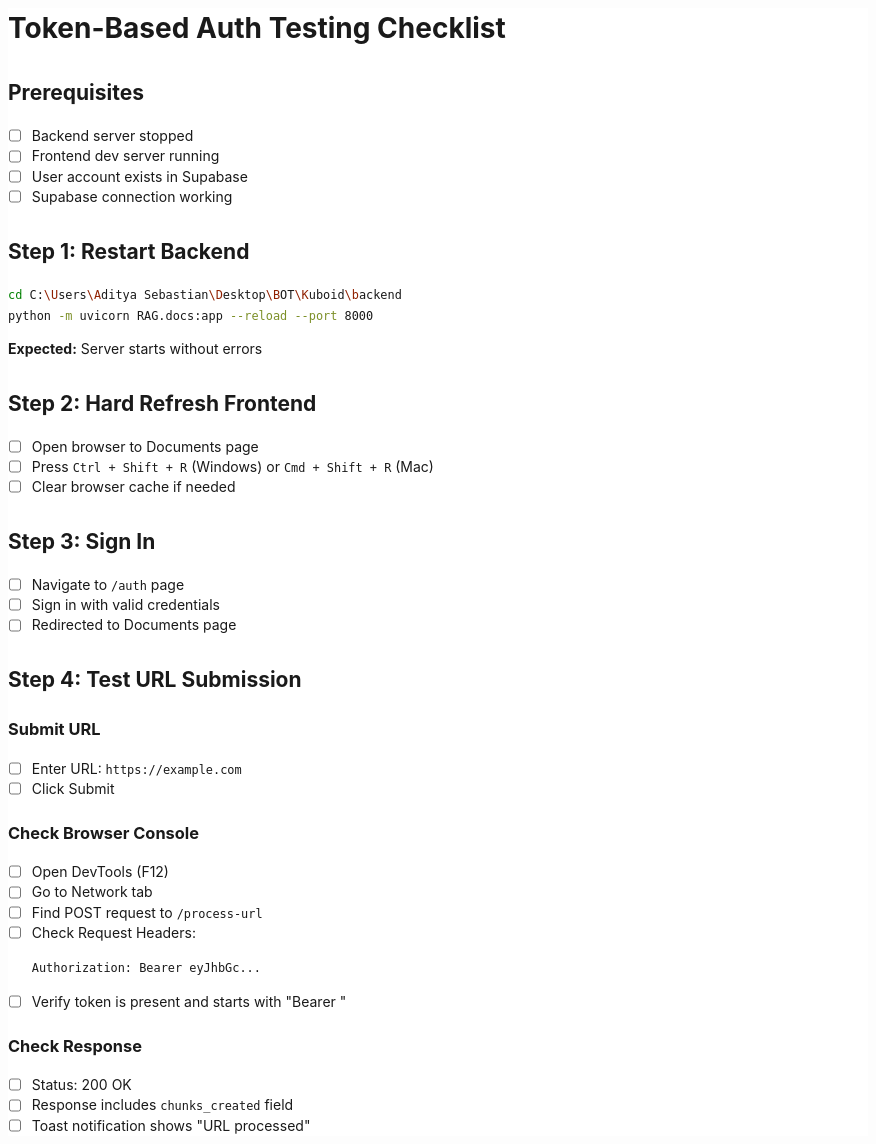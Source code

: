 # Token-Based Auth Testing Checklist

## Prerequisites
- [ ] Backend server stopped
- [ ] Frontend dev server running
- [ ] User account exists in Supabase
- [ ] Supabase connection working

## Step 1: Restart Backend

```bash
cd C:\Users\Aditya Sebastian\Desktop\BOT\Kuboid\backend
python -m uvicorn RAG.docs:app --reload --port 8000
```

**Expected:** Server starts without errors

## Step 2: Hard Refresh Frontend

- [ ] Open browser to Documents page
- [ ] Press `Ctrl + Shift + R` (Windows) or `Cmd + Shift + R` (Mac)
- [ ] Clear browser cache if needed

## Step 3: Sign In

- [ ] Navigate to `/auth` page
- [ ] Sign in with valid credentials
- [ ] Redirected to Documents page

## Step 4: Test URL Submission

### Submit URL
- [ ] Enter URL: `https://example.com`
- [ ] Click Submit

### Check Browser Console
- [ ] Open DevTools (F12)
- [ ] Go to Network tab
- [ ] Find POST request to `/process-url`
- [ ] Check Request Headers:
  ```
  Authorization: Bearer eyJhbGc...
  ```
- [ ] Verify token is present and starts with "Bearer "

### Check Response
- [ ] Status: 200 OK
- [ ] Response includes `chunks_created` field
- [ ] Toast notification shows "URL processed"
